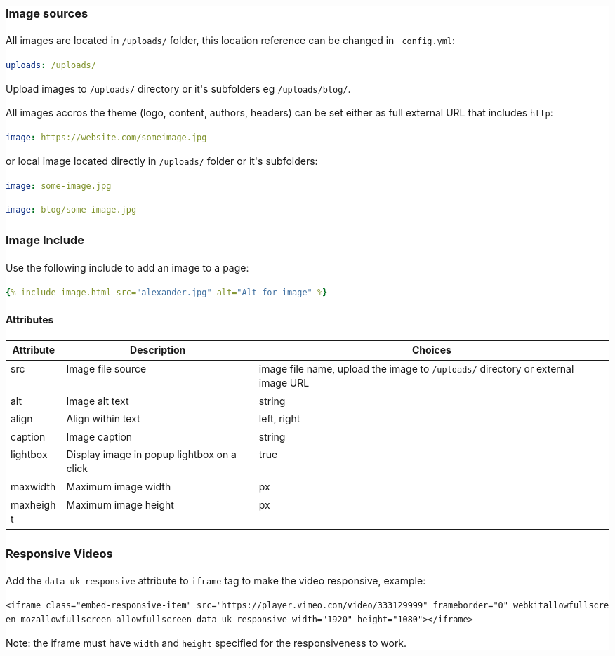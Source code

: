 ### Image sources
All images are located in `/uploads/` folder, this location reference can be changed in `_config.yml`:
```yml
uploads: /uploads/
```
Upload images to `/uploads/` directory or it's subfolders eg `/uploads/blog/`.

All images accros the theme (logo, content, authors, headers) can be set either as full external URL that includes `http`:

```yml
image: https://website.com/someimage.jpg
```

or local image located directly in `/uploads/` folder or it's subfolders:


```yml
image: some-image.jpg
```
```yml
image: blog/some-image.jpg
```

### Image Include
Use the following include to add an image to a page:

```yml
{% include image.html src="alexander.jpg" alt="Alt for image" %}
```

#### Attributes

| Attribute | Description | Choices |
| --- | --- | --- |
| src | Image file source | image file name, upload the image to `/uploads/` directory or external image URL |
| alt | Image alt text | string |
| align | Align within text | left, right |
| caption | Image caption | string |
| lightbox | Display image in popup lightbox on a click | true |
| maxwidth | Maximum image width | px |
| maxheight | Maximum image height | px |

### Responsive Videos
Add the `data-uk-responsive` attribute to `iframe` tag to make the video responsive, example:
```
<iframe class="embed-responsive-item" src="https://player.vimeo.com/video/333129999" frameborder="0" webkitallowfullscreen mozallowfullscreen allowfullscreen data-uk-responsive width="1920" height="1080"></iframe>
```
Note: the iframe must have `width` and `height` specified for the responsiveness to work.
